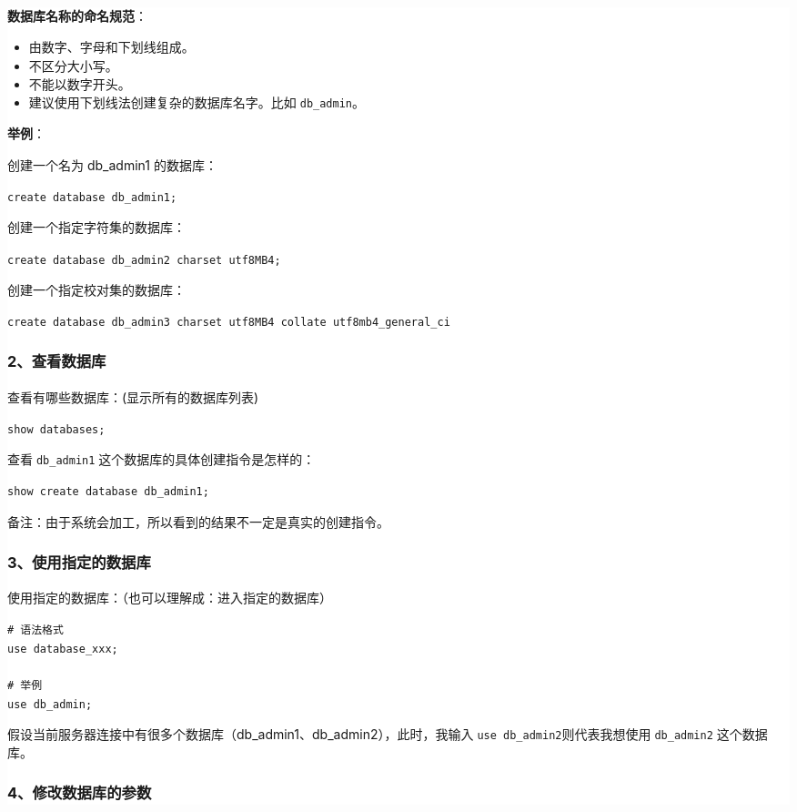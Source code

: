 **数据库名称的命名规范**：

- 由数字、字母和下划线组成。
- 不区分大小写。
- 不能以数字开头。
- 建议使用下划线法创建复杂的数据库名字。比如 `db_admin`。

**举例**：

创建一个名为 db_admin1 的数据库：

```mysql
create database db_admin1;
```


创建一个指定字符集的数据库：

```mysql
create database db_admin2 charset utf8MB4;
```

创建一个指定校对集的数据库：

```mysql
create database db_admin3 charset utf8MB4 collate utf8mb4_general_ci
```


### 2、查看数据库

查看有哪些数据库：(显示所有的数据库列表)

```mysql
show databases;
```

查看 `db_admin1` 这个数据库的具体创建指令是怎样的：

```mysql
show create database db_admin1;
```

备注：由于系统会加工，所以看到的结果不一定是真实的创建指令。


### 3、使用指定的数据库

使用指定的数据库：（也可以理解成：进入指定的数据库）

```mysql
# 语法格式
use database_xxx;

# 举例
use db_admin;
```

假设当前服务器连接中有很多个数据库（db_admin1、db_admin2），此时，我输入 `use db_admin2`则代表我想使用 `db_admin2` 这个数据库。


### 4、修改数据库的参数
